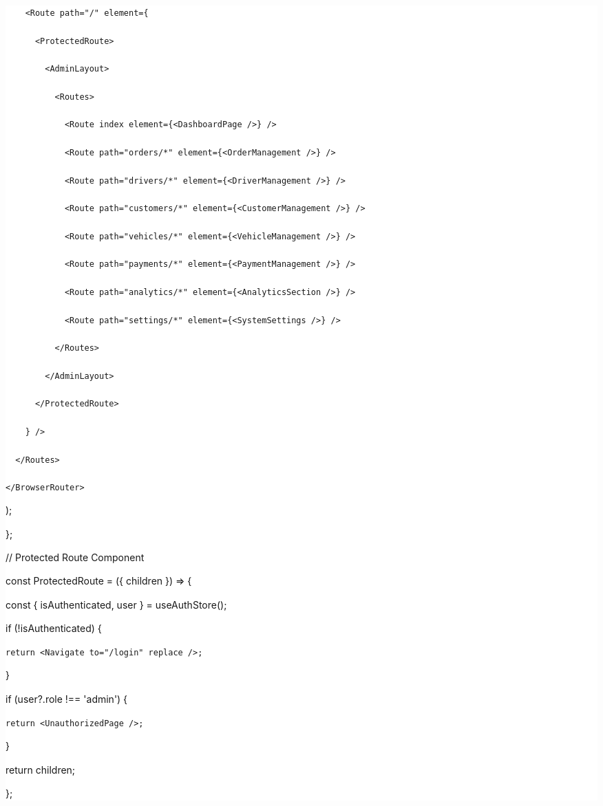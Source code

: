         <Route path="/" element={

          <ProtectedRoute>

            <AdminLayout>

              <Routes>

                <Route index element={<DashboardPage />} />

                <Route path="orders/*" element={<OrderManagement />} />

                <Route path="drivers/*" element={<DriverManagement />} />

                <Route path="customers/*" element={<CustomerManagement />} />

                <Route path="vehicles/*" element={<VehicleManagement />} />

                <Route path="payments/*" element={<PaymentManagement />} />

                <Route path="analytics/*" element={<AnalyticsSection />} />

                <Route path="settings/*" element={<SystemSettings />} />

              </Routes>

            </AdminLayout>

          </ProtectedRoute>

        } />

      </Routes>

    </BrowserRouter>

  );

};

// Protected Route Component

const ProtectedRoute = ({ children }) => {

  const { isAuthenticated, user } = useAuthStore();

  

  if (!isAuthenticated) {

    return <Navigate to="/login" replace />;

  }

  

  if (user?.role !== 'admin') {

    return <UnauthorizedPage />;

  }

  

  return children;

};
